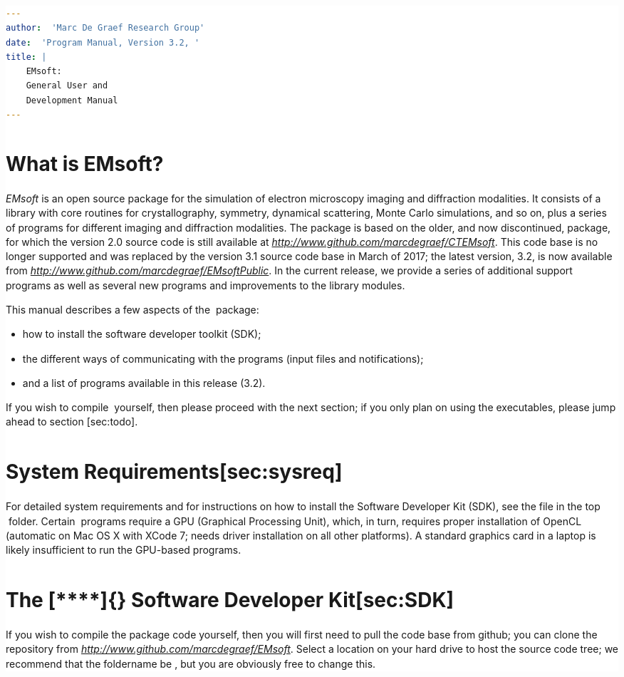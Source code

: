 ```yaml
---
author:  'Marc De Graef Research Group' 
date:  'Program Manual, Version 3.2, '
title: |
    EMsoft:
    General User and
    Development Manual
---
```


What is EMsoft?
=================

*EMsoft* is an open source package for the simulation of electron microscopy
imaging and diffraction modalities. It consists of a library with core
routines for crystallography, symmetry, dynamical scattering, Monte
Carlo simulations, and so on, plus a series of programs for different
imaging and diffraction modalities. The package is based on the older,
and now discontinued, package, for which the version 2.0 source code is
still available at *http://www.github.com/marcdegraef/CTEMsoft*. This
code base is no longer supported and was replaced by the version 3.1
source code base in March of 2017; the latest version, 3.2, is now
available from *http://www.github.com/marcdegraef/EMsoftPublic*. In the
current release, we provide a series of additional support programs as
well as several new programs and improvements to the library modules.

This manual describes a few aspects of the  package:

-   how to install the software developer toolkit (SDK);

-   the different ways of communicating with the programs (input files and notifications);

-   and a list of programs available in this release (3.2).

If you wish to compile  yourself, then please proceed with the next
section; if you only plan on using the executables, please jump ahead to
section \[sec:todo\].

System Requirements\[sec:sysreq\]
=================================

For detailed system requirements and for instructions on how to install
the Software Developer Kit (SDK), see the file in the top  folder.
Certain  programs require a GPU (Graphical Processing Unit), which, in
turn, requires proper installation of OpenCL (automatic on Mac OS X with
XCode 7; needs driver installation on all other platforms). A standard
graphics card in a laptop is likely insufficient to run the GPU-based
programs.

The [****]{} Software Developer Kit\[sec:SDK\]
==============================================

If you wish to compile the package code yourself, then you will first
need to pull the code base from github; you can clone the repository
from *http://www.github.com/marcdegraef/EMsoft*. Select a location on
your hard drive to host the source code tree; we recommend that the
foldername be , but you are obviously free to change this.


[^1]: If you get any error messages or notice things that do not look
[^2]: Note that this example will be superceded by a general json defect